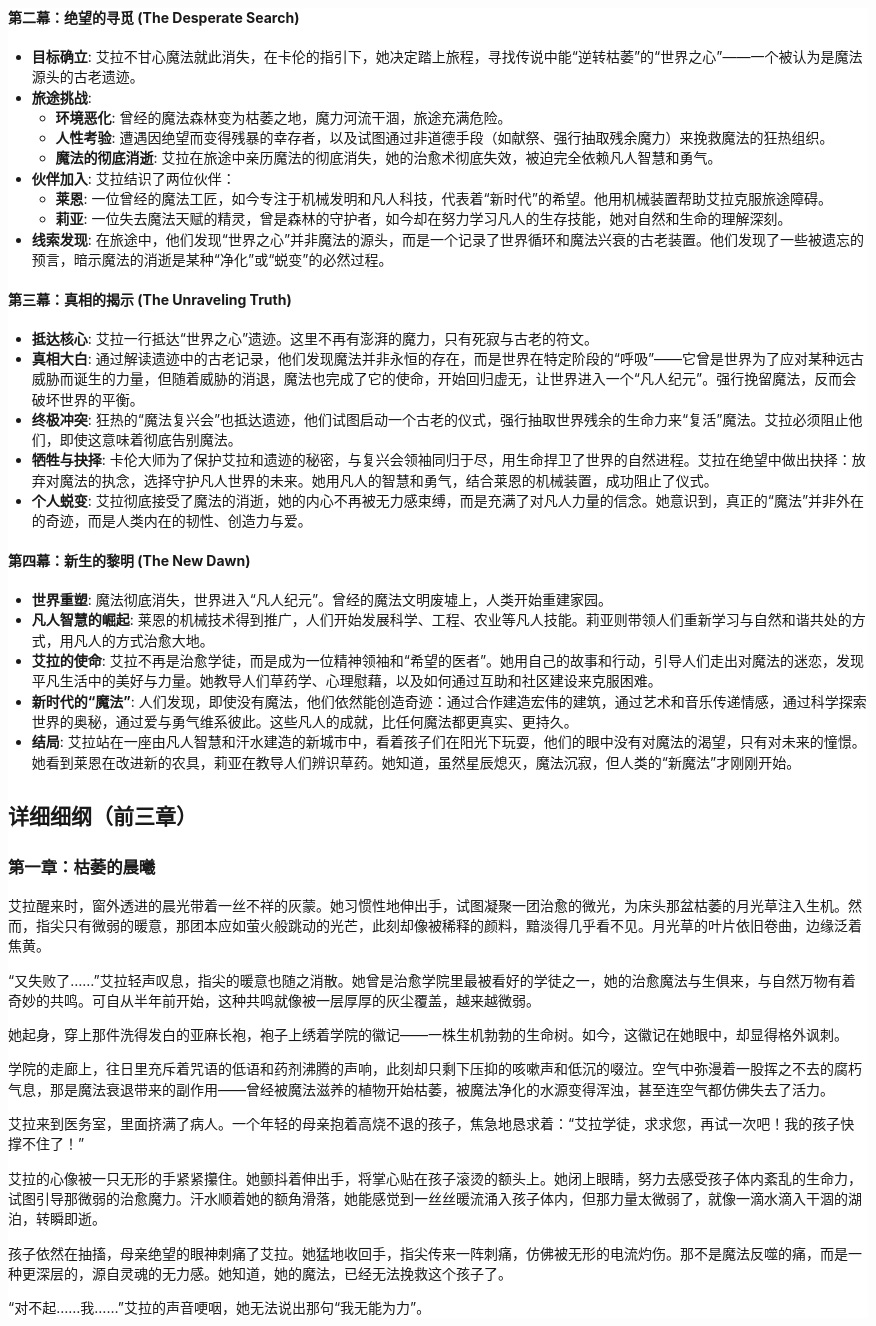 #### 第二幕：绝望的寻觅 (The Desperate Search)
*   **目标确立**: 艾拉不甘心魔法就此消失，在卡伦的指引下，她决定踏上旅程，寻找传说中能“逆转枯萎”的“世界之心”——一个被认为是魔法源头的古老遗迹。
*   **旅途挑战**:
    *   **环境恶化**: 曾经的魔法森林变为枯萎之地，魔力河流干涸，旅途充满危险。
    *   **人性考验**: 遭遇因绝望而变得残暴的幸存者，以及试图通过非道德手段（如献祭、强行抽取残余魔力）来挽救魔法的狂热组织。
    *   **魔法的彻底消逝**: 艾拉在旅途中亲历魔法的彻底消失，她的治愈术彻底失效，被迫完全依赖凡人智慧和勇气。
*   **伙伴加入**: 艾拉结识了两位伙伴：
    *   **莱恩**: 一位曾经的魔法工匠，如今专注于机械发明和凡人科技，代表着“新时代”的希望。他用机械装置帮助艾拉克服旅途障碍。
    *   **莉亚**: 一位失去魔法天赋的精灵，曾是森林的守护者，如今却在努力学习凡人的生存技能，她对自然和生命的理解深刻。
*   **线索发现**: 在旅途中，他们发现“世界之心”并非魔法的源头，而是一个记录了世界循环和魔法兴衰的古老装置。他们发现了一些被遗忘的预言，暗示魔法的消逝是某种“净化”或“蜕变”的必然过程。

#### 第三幕：真相的揭示 (The Unraveling Truth)
*   **抵达核心**: 艾拉一行抵达“世界之心”遗迹。这里不再有澎湃的魔力，只有死寂与古老的符文。
*   **真相大白**: 通过解读遗迹中的古老记录，他们发现魔法并非永恒的存在，而是世界在特定阶段的“呼吸”——它曾是世界为了应对某种远古威胁而诞生的力量，但随着威胁的消退，魔法也完成了它的使命，开始回归虚无，让世界进入一个“凡人纪元”。强行挽留魔法，反而会破坏世界的平衡。
*   **终极冲突**: 狂热的“魔法复兴会”也抵达遗迹，他们试图启动一个古老的仪式，强行抽取世界残余的生命力来“复活”魔法。艾拉必须阻止他们，即使这意味着彻底告别魔法。
*   **牺牲与抉择**: 卡伦大师为了保护艾拉和遗迹的秘密，与复兴会领袖同归于尽，用生命捍卫了世界的自然进程。艾拉在绝望中做出抉择：放弃对魔法的执念，选择守护凡人世界的未来。她用凡人的智慧和勇气，结合莱恩的机械装置，成功阻止了仪式。
*   **个人蜕变**: 艾拉彻底接受了魔法的消逝，她的内心不再被无力感束缚，而是充满了对凡人力量的信念。她意识到，真正的“魔法”并非外在的奇迹，而是人类内在的韧性、创造力与爱。

#### 第四幕：新生的黎明 (The New Dawn)
*   **世界重塑**: 魔法彻底消失，世界进入“凡人纪元”。曾经的魔法文明废墟上，人类开始重建家园。
*   **凡人智慧的崛起**: 莱恩的机械技术得到推广，人们开始发展科学、工程、农业等凡人技能。莉亚则带领人们重新学习与自然和谐共处的方式，用凡人的方式治愈大地。
*   **艾拉的使命**: 艾拉不再是治愈学徒，而是成为一位精神领袖和“希望的医者”。她用自己的故事和行动，引导人们走出对魔法的迷恋，发现平凡生活中的美好与力量。她教导人们草药学、心理慰藉，以及如何通过互助和社区建设来克服困难。
*   **新时代的“魔法”**: 人们发现，即使没有魔法，他们依然能创造奇迹：通过合作建造宏伟的建筑，通过艺术和音乐传递情感，通过科学探索世界的奥秘，通过爱与勇气维系彼此。这些凡人的成就，比任何魔法都更真实、更持久。
*   **结局**: 艾拉站在一座由凡人智慧和汗水建造的新城市中，看着孩子们在阳光下玩耍，他们的眼中没有对魔法的渴望，只有对未来的憧憬。她看到莱恩在改进新的农具，莉亚在教导人们辨识草药。她知道，虽然星辰熄灭，魔法沉寂，但人类的“新魔法”才刚刚开始。

## 详细细纲（前三章）

### 第一章：枯萎的晨曦

艾拉醒来时，窗外透进的晨光带着一丝不祥的灰蒙。她习惯性地伸出手，试图凝聚一团治愈的微光，为床头那盆枯萎的月光草注入生机。然而，指尖只有微弱的暖意，那团本应如萤火般跳动的光芒，此刻却像被稀释的颜料，黯淡得几乎看不见。月光草的叶片依旧卷曲，边缘泛着焦黄。

“又失败了……”艾拉轻声叹息，指尖的暖意也随之消散。她曾是治愈学院里最被看好的学徒之一，她的治愈魔法与生俱来，与自然万物有着奇妙的共鸣。可自从半年前开始，这种共鸣就像被一层厚厚的灰尘覆盖，越来越微弱。

她起身，穿上那件洗得发白的亚麻长袍，袍子上绣着学院的徽记——一株生机勃勃的生命树。如今，这徽记在她眼中，却显得格外讽刺。

学院的走廊上，往日里充斥着咒语的低语和药剂沸腾的声响，此刻却只剩下压抑的咳嗽声和低沉的啜泣。空气中弥漫着一股挥之不去的腐朽气息，那是魔法衰退带来的副作用——曾经被魔法滋养的植物开始枯萎，被魔法净化的水源变得浑浊，甚至连空气都仿佛失去了活力。

艾拉来到医务室，里面挤满了病人。一个年轻的母亲抱着高烧不退的孩子，焦急地恳求着：“艾拉学徒，求求您，再试一次吧！我的孩子快撑不住了！”

艾拉的心像被一只无形的手紧紧攥住。她颤抖着伸出手，将掌心贴在孩子滚烫的额头上。她闭上眼睛，努力去感受孩子体内紊乱的生命力，试图引导那微弱的治愈魔力。汗水顺着她的额角滑落，她能感觉到一丝丝暖流涌入孩子体内，但那力量太微弱了，就像一滴水滴入干涸的湖泊，转瞬即逝。

孩子依然在抽搐，母亲绝望的眼神刺痛了艾拉。她猛地收回手，指尖传来一阵刺痛，仿佛被无形的电流灼伤。那不是魔法反噬的痛，而是一种更深层的，源自灵魂的无力感。她知道，她的魔法，已经无法挽救这个孩子了。

“对不起……我……”艾拉的声音哽咽，她无法说出那句“我无能为力”。
